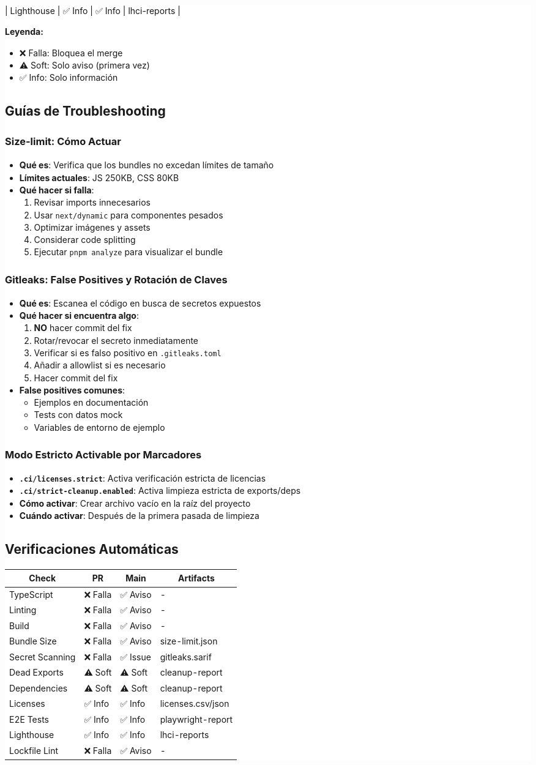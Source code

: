 | Lighthouse | ✅ Info | ✅ Info | lhci-reports |

**Leyenda:**
- ❌ Falla: Bloquea el merge
- ⚠️ Soft: Solo aviso (primera vez)
- ✅ Info: Solo información

## Guías de Troubleshooting

### Size-limit: Cómo Actuar
- **Qué es**: Verifica que los bundles no excedan límites de tamaño
- **Límites actuales**: JS 250KB, CSS 80KB
- **Qué hacer si falla**: 
  1. Revisar imports innecesarios
  2. Usar `next/dynamic` para componentes pesados
  3. Optimizar imágenes y assets
  4. Considerar code splitting
  5. Ejecutar `pnpm analyze` para visualizar el bundle

### Gitleaks: False Positives y Rotación de Claves
- **Qué es**: Escanea el código en busca de secretos expuestos
- **Qué hacer si encuentra algo**:
  1. **NO** hacer commit del fix
  2. Rotar/revocar el secreto inmediatamente
  3. Verificar si es falso positivo en `.gitleaks.toml`
  4. Añadir a allowlist si es necesario
  5. Hacer commit del fix
- **False positives comunes**: 
  - Ejemplos en documentación
  - Tests con datos mock
  - Variables de entorno de ejemplo

### Modo Estricto Activable por Marcadores
- **`.ci/licenses.strict`**: Activa verificación estricta de licencias
- **`.ci/strict-cleanup.enabled`**: Activa limpieza estricta de exports/deps
- **Cómo activar**: Crear archivo vacío en la raíz del proyecto
- **Cuándo activar**: Después de la primera pasada de limpieza

## Verificaciones Automáticas

| Check | PR | Main | Artifacts |
|-------|----|----|-----------|
| TypeScript | ❌ Falla | ✅ Aviso | - |
| Linting | ❌ Falla | ✅ Aviso | - |
| Build | ❌ Falla | ✅ Aviso | - |
| Bundle Size | ❌ Falla | ✅ Aviso | size-limit.json |
| Secret Scanning | ❌ Falla | ✅ Issue | gitleaks.sarif |
| Dead Exports | ⚠️ Soft | ⚠️ Soft | cleanup-report |
| Dependencies | ⚠️ Soft | ⚠️ Soft | cleanup-report |
| Licenses | ✅ Info | ✅ Info | licenses.csv/json |
| E2E Tests | ✅ Info | ✅ Info | playwright-report |
| Lighthouse | ✅ Info | ✅ Info | lhci-reports |
| Lockfile Lint | ❌ Falla | ✅ Aviso | - |
